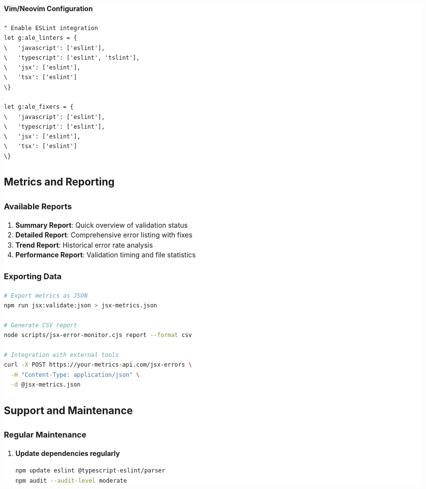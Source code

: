 #### Vim/Neovim Configuration

```vim
" Enable ESLint integration
let g:ale_linters = {
\   'javascript': ['eslint'],
\   'typescript': ['eslint', 'tslint'],
\   'jsx': ['eslint'],
\   'tsx': ['eslint']
\}

let g:ale_fixers = {
\   'javascript': ['eslint'],
\   'typescript': ['eslint'],
\   'jsx': ['eslint'],
\   'tsx': ['eslint']
\}
```

## Metrics and Reporting

### Available Reports

1. **Summary Report**: Quick overview of validation status
2. **Detailed Report**: Comprehensive error listing with fixes
3. **Trend Report**: Historical error rate analysis
4. **Performance Report**: Validation timing and file statistics

### Exporting Data

```bash
# Export metrics as JSON
npm run jsx:validate:json > jsx-metrics.json

# Generate CSV report
node scripts/jsx-error-monitor.cjs report --format csv

# Integration with external tools
curl -X POST https://your-metrics-api.com/jsx-errors \
  -H "Content-Type: application/json" \
  -d @jsx-metrics.json
```

## Support and Maintenance

### Regular Maintenance

1. **Update dependencies regularly**
   ```bash
   npm update eslint @typescript-eslint/parser
   npm audit --audit-level moderate
   ```
